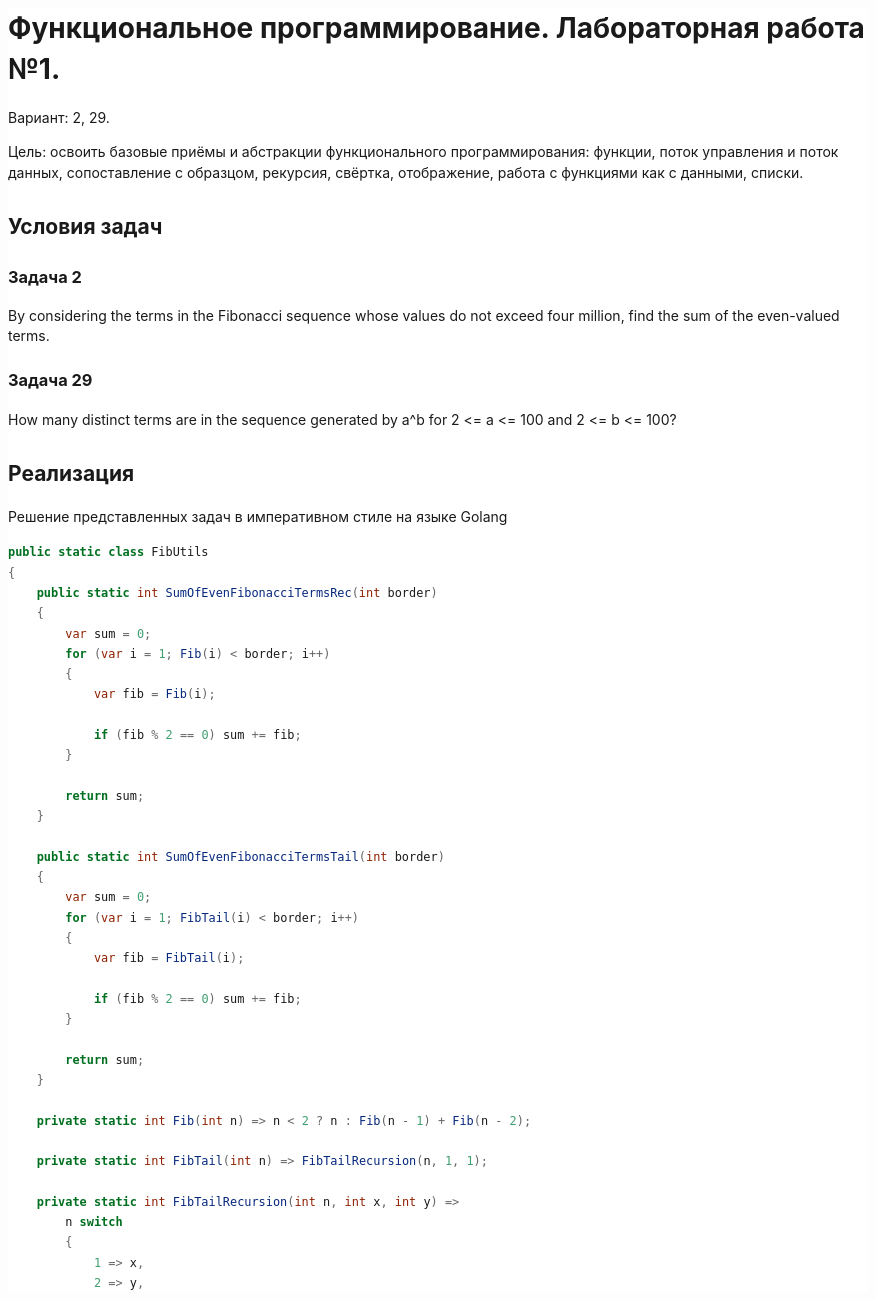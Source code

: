 # Функциональное программирование. Лабораторная работа №1.

Вариант: 2, 29.


Цель: освоить базовые приёмы и абстракции функционального программирования: функции, поток управления и поток данных, сопоставление с образцом, рекурсия, свёртка, отображение, работа с функциями как с данными, списки.

## Условия задач

### Задача 2

By considering the terms in the Fibonacci sequence whose values do not exceed four million, find the sum of the even-valued terms.


### Задача 29

How many distinct terms are in the sequence generated by a^b for 2 <= a <= 100 and 2 <= b <= 100?


## Реализация

Решение представленных задач в императивном стиле на языке Golang

```csharp
public static class FibUtils
{
    public static int SumOfEvenFibonacciTermsRec(int border)
    {
        var sum = 0;
        for (var i = 1; Fib(i) < border; i++)
        {
            var fib = Fib(i);

            if (fib % 2 == 0) sum += fib;
        }

        return sum;
    }

    public static int SumOfEvenFibonacciTermsTail(int border)
    {
        var sum = 0;
        for (var i = 1; FibTail(i) < border; i++)
        {
            var fib = FibTail(i);

            if (fib % 2 == 0) sum += fib;
        }

        return sum;
    }

    private static int Fib(int n) => n < 2 ? n : Fib(n - 1) + Fib(n - 2);

    private static int FibTail(int n) => FibTailRecursion(n, 1, 1);
    
    private static int FibTailRecursion(int n, int x, int y) =>
        n switch
        {
            1 => x,
            2 => y,
```